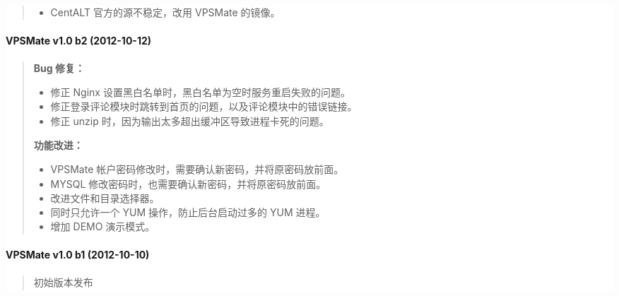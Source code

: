 > - CentALT 官方的源不稳定，改用 VPSMate 的镜像。

#### VPSMate v1.0 b2 (2012-10-12)

> **Bug 修复：**
>
> - 修正 Nginx 设置黑白名单时，黑白名单为空时服务重启失败的问题。
> - 修正登录评论模块时跳转到首页的问题，以及评论模块中的错误链接。
> - 修正 unzip 时，因为输出太多超出缓冲区导致进程卡死的问题。
>
> **功能改进：**
>
> - VPSMate 帐户密码修改时，需要确认新密码，并将原密码放前面。
> - MYSQL 修改密码时，也需要确认新密码，并将原密码放前面。
> - 改进文件和目录选择器。
> - 同时只允许一个 YUM 操作，防止后台启动过多的 YUM 进程。
> - 增加 DEMO 演示模式。

#### VPSMate v1.0 b1 (2012-10-10)

> 初始版本发布
